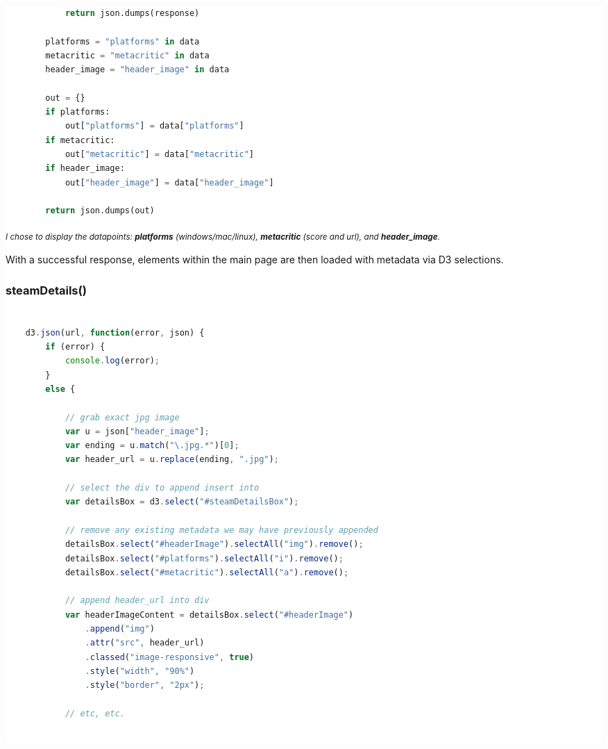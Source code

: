 ```python
            return json.dumps(response)

        platforms = "platforms" in data
        metacritic = "metacritic" in data
        header_image = "header_image" in data

        out = {}
        if platforms:
            out["platforms"] = data["platforms"]
        if metacritic:
            out["metacritic"] = data["metacritic"]
        if header_image:
            out["header_image"] = data["header_image"]

        return json.dumps(out)

```
<sub>_I chose to display the datapoints: **platforms** (windows/mac/linux), **metacritic** (score and url), and **header_image**._</sub>

With a successful response, elements within the main page are then loaded with metadata via D3 selections.
### steamDetails()
```javascript

    d3.json(url, function(error, json) {
        if (error) {
            console.log(error);
        }
        else {

            // grab exact jpg image
            var u = json["header_image"];
            var ending = u.match("\.jpg.*")[0];
            var header_url = u.replace(ending, ".jpg");

            // select the div to append insert into
            var detailsBox = d3.select("#steamDetailsBox");

            // remove any existing metadata we may have previously appended
            detailsBox.select("#headerImage").selectAll("img").remove();
            detailsBox.select("#platforms").selectAll("i").remove();
            detailsBox.select("#metacritic").selectAll("a").remove();

            // append header_url into div
            var headerImageContent = detailsBox.select("#headerImage")
                .append("img")
                .attr("src", header_url)
                .classed("image-responsive", true)
                .style("width", "90%")
                .style("border", "2px");

            // etc, etc.
```
<br />
